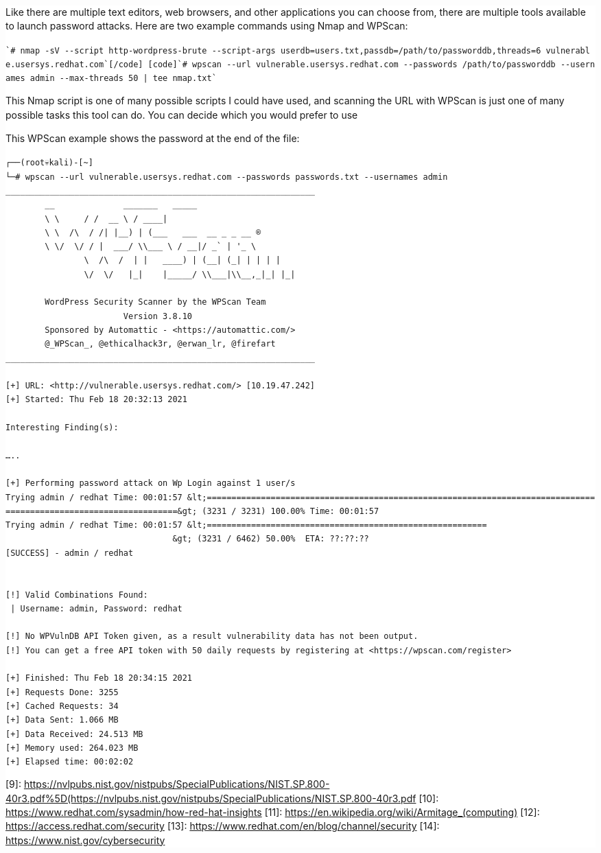 Like there are multiple text editors, web browsers, and other applications you can choose from, there are multiple tools available to launch password attacks. Here are two example commands using Nmap and WPScan:


```
`# nmap -sV --script http-wordpress-brute --script-args userdb=users.txt,passdb=/path/to/passworddb,threads=6 vulnerable.usersys.redhat.com`[/code] [code]`# wpscan --url vulnerable.usersys.redhat.com --passwords /path/to/passworddb --usernames admin --max-threads 50 | tee nmap.txt`
```

This Nmap script is one of many possible scripts I could have used, and scanning the URL with WPScan is just one of many possible tasks this tool can do. You can decide which you would prefer to use

This WPScan example shows the password at the end of the file:


```
┌──(root💀kali)-[~]
└─# wpscan --url vulnerable.usersys.redhat.com --passwords passwords.txt --usernames admin
_______________________________________________________________
        __              _______   _____
        \ \     / /  __ \ / ____|
        \ \  /\  / /| |__) | (___   ___  __ _ _ __ ®
        \ \/  \/ / |  ___/ \\___ \ / __|/ _` | '_ \
                \  /\  /  | |   ____) | (__| (_| | | | |
                \/  \/   |_|    |_____/ \\___|\\__,_|_| |_|

        WordPress Security Scanner by the WPScan Team
                        Version 3.8.10
        Sponsored by Automattic - <https://automattic.com/>
        @_WPScan_, @ethicalhack3r, @erwan_lr, @firefart
_______________________________________________________________

[+] URL: <http://vulnerable.usersys.redhat.com/> [10.19.47.242]
[+] Started: Thu Feb 18 20:32:13 2021

Interesting Finding(s):

…..

[+] Performing password attack on Wp Login against 1 user/s
Trying admin / redhat Time: 00:01:57 &lt;==================================================================================================================&gt; (3231 / 3231) 100.00% Time: 00:01:57
Trying admin / redhat Time: 00:01:57 &lt;=========================================================                                                         &gt; (3231 / 6462) 50.00%  ETA: ??:??:??
[SUCCESS] - admin / redhat                                                                                                                                                                      

[!] Valid Combinations Found:
 | Username: admin, Password: redhat

[!] No WPVulnDB API Token given, as a result vulnerability data has not been output.
[!] You can get a free API token with 50 daily requests by registering at <https://wpscan.com/register>

[+] Finished: Thu Feb 18 20:34:15 2021
[+] Requests Done: 3255
[+] Cached Requests: 34
[+] Data Sent: 1.066 MB
[+] Data Received: 24.513 MB
[+] Memory used: 264.023 MB
[+] Elapsed time: 00:02:02
```


[#]: subject: (Pen testing with Linux security tools)
[#]: via: (https://opensource.com/article/21/5/linux-security-tools)
[#]: author: (Peter Gervase https://opensource.com/users/pgervase)
[#]: collector: (lujun9972)
[#]: translator: (MjSeven)
[#]: reviewer: ( )
[#]: publisher: ( )
[#]: url: ( )
[a]: https://opensource.com/users/pgervase
[b]: https://github.com/lujun9972
[1]: https://opensource.com/sites/default/files/styles/image-full-size/public/lead-images/find-file-linux-code_magnifying_glass_zero.png?itok=E2HoPDg0 (Magnifying glass on code)
[2]: https://www.kali.org/
[3]: https://opensource.com/sites/default/files/uploads/kali-tools.png (Kali's tools)
[4]: https://creativecommons.org/licenses/by-sa/4.0/
[5]: https://wpscan.com/wordpress-security-scanner
[6]: https://www.redhat.com/sysadmin/using-nmap-harden-systems
[7]: https://opensource.com/sites/default/files/uploads/nmap-scan.png (Nmap scan)
[8]: https://opensource.com/sites/default/files/uploads/nmap-port80.png (Nmap scan of port 80)
[9]: https://nvlpubs.nist.gov/nistpubs/SpecialPublications/NIST.SP.800-40r3.pdf%5D(https://nvlpubs.nist.gov/nistpubs/SpecialPublications/NIST.SP.800-40r3.pdf
[10]: https://www.redhat.com/sysadmin/how-red-hat-insights
[11]: https://en.wikipedia.org/wiki/Armitage_(computing)
[12]: https://access.redhat.com/security
[13]: https://www.redhat.com/en/blog/channel/security
[14]: https://www.nist.gov/cybersecurity